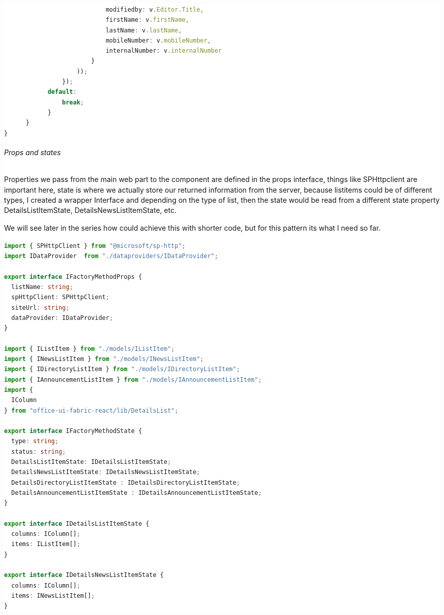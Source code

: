 ```typescript
                            modifiedby: v.Editor.Title,
                            firstName: v.firstName,
                            lastName: v.lastName,
                            mobileNumber: v.mobileNumber,
                            internalNumber: v.internalNumber
                        }
                    ));
                });
            default:
                break;
            }
      }
}

```

###### Props and states

Properties we pass from the main web part to the component are defined in the props interface, things like SPHttpclient are important here,  state is where we actually store our returned information from the server, because listitems could be of different types, I created a wrapper Interface and depending on the type of list, then the state would be read from a different state property  DetailsListItemState, DetailsNewsListItemState, etc.

We will see later in the series how could achieve this with shorter code, but for this pattern its what I need so far.

```typescript
import { SPHttpClient } from "@microsoft/sp-http";
import IDataProvider  from "./dataproviders/IDataProvider";

export interface IFactoryMethodProps {
  listName: string;
  spHttpClient: SPHttpClient;
  siteUrl: string;
  dataProvider: IDataProvider;
}

import { IListItem } from "./models/IListItem";
import { INewsListItem } from "./models/INewsListItem";
import { IDirectoryListItem } from "./models/IDirectoryListItem";
import { IAnnouncementListItem } from "./models/IAnnouncementListItem";
import {
  IColumn
} from "office-ui-fabric-react/lib/DetailsList";

export interface IFactoryMethodState {
  type: string;
  status: string;
  DetailsListItemState: IDetailsListItemState;
  DetailsNewsListItemState: IDetailsNewsListItemState;
  DetailsDirectoryListItemState : IDetailsDirectoryListItemState;
  DetailsAnnouncementListItemState : IDetailsAnnouncementListItemState;
}

export interface IDetailsListItemState {
  columns: IColumn[];
  items: IListItem[];
}

export interface IDetailsNewsListItemState {
  columns: IColumn[];
  items: INewsListItem[];
}

```